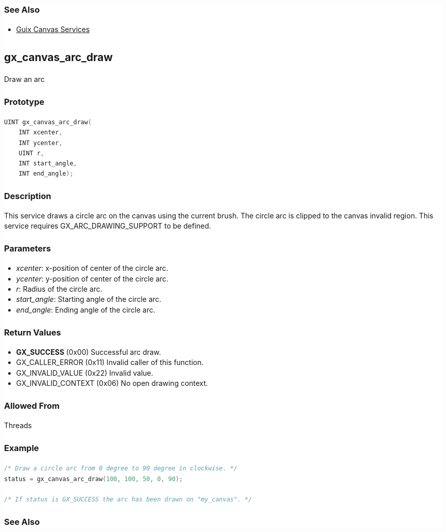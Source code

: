 ### See Also

- [Guix Canvas Services](#Canvas_Services)

## gx_canvas_arc_draw

Draw an arc

### Prototype

```C
UINT gx_canvas_arc_draw(
    INT xcenter, 
    INT ycenter, 
    UINT r,
    INT start_angle, 
    INT end_angle);
```

### Description

This service draws a circle arc on the canvas using the current brush. The circle arc is clipped to the canvas invalid region. This service requires GX_ARC_DRAWING_SUPPORT to be defined.

### Parameters

- *xcenter*: x-position of center of the circle arc.
- *ycenter*: y-position of center of the circle arc.
- *r*: Radius of the circle arc.
- *start_angle*: Starting angle of the circle arc.
- *end_angle*: Ending angle of the circle arc.

### Return Values

- **GX_SUCCESS** (0x00) Successful arc draw.
- GX_CALLER_ERROR (0x11) Invalid caller of this function.
- GX_INVALID_VALUE (0x22) Invalid value.
- GX_INVALID_CONTEXT (0x06) No open drawing context.

### Allowed From

Threads

### Example

```C
/* Draw a circle arc from 0 degree to 90 degree in clockwise. */
status = gx_canvas_arc_draw(100, 100, 50, 0, 90);

/* If status is GX_SUCCESS the arc has been drawn on "my_canvas". */
```

### See Also
